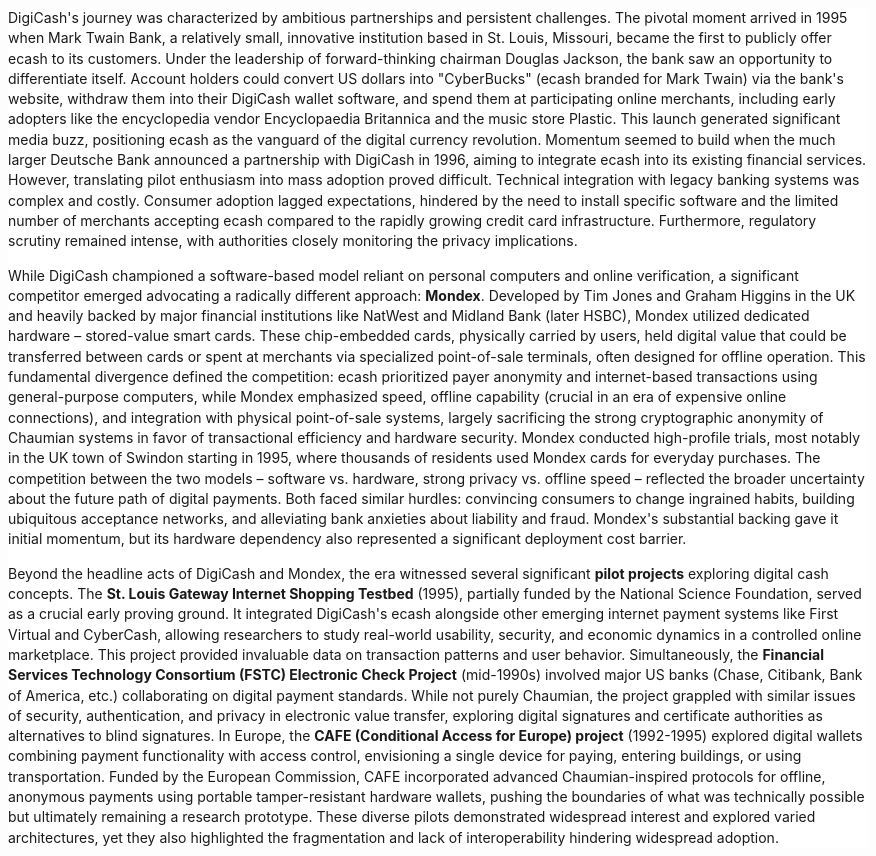 DigiCash's journey was characterized by ambitious partnerships and persistent challenges. The pivotal moment arrived in 1995 when Mark Twain Bank, a relatively small, innovative institution based in St. Louis, Missouri, became the first to publicly offer ecash to its customers. Under the leadership of forward-thinking chairman Douglas Jackson, the bank saw an opportunity to differentiate itself. Account holders could convert US dollars into "CyberBucks" (ecash branded for Mark Twain) via the bank's website, withdraw them into their DigiCash wallet software, and spend them at participating online merchants, including early adopters like the encyclopedia vendor Encyclopaedia Britannica and the music store Plastic. This launch generated significant media buzz, positioning ecash as the vanguard of the digital currency revolution. Momentum seemed to build when the much larger Deutsche Bank announced a partnership with DigiCash in 1996, aiming to integrate ecash into its existing financial services. However, translating pilot enthusiasm into mass adoption proved difficult. Technical integration with legacy banking systems was complex and costly. Consumer adoption lagged expectations, hindered by the need to install specific software and the limited number of merchants accepting ecash compared to the rapidly growing credit card infrastructure. Furthermore, regulatory scrutiny remained intense, with authorities closely monitoring the privacy implications.

While DigiCash championed a software-based model reliant on personal computers and online verification, a significant competitor emerged advocating a radically different approach: **Mondex**. Developed by Tim Jones and Graham Higgins in the UK and heavily backed by major financial institutions like NatWest and Midland Bank (later HSBC), Mondex utilized dedicated hardware – stored-value smart cards. These chip-embedded cards, physically carried by users, held digital value that could be transferred between cards or spent at merchants via specialized point-of-sale terminals, often designed for offline operation. This fundamental divergence defined the competition: ecash prioritized payer anonymity and internet-based transactions using general-purpose computers, while Mondex emphasized speed, offline capability (crucial in an era of expensive online connections), and integration with physical point-of-sale systems, largely sacrificing the strong cryptographic anonymity of Chaumian systems in favor of transactional efficiency and hardware security. Mondex conducted high-profile trials, most notably in the UK town of Swindon starting in 1995, where thousands of residents used Mondex cards for everyday purchases. The competition between the two models – software vs. hardware, strong privacy vs. offline speed – reflected the broader uncertainty about the future path of digital payments. Both faced similar hurdles: convincing consumers to change ingrained habits, building ubiquitous acceptance networks, and alleviating bank anxieties about liability and fraud. Mondex's substantial backing gave it initial momentum, but its hardware dependency also represented a significant deployment cost barrier.

Beyond the headline acts of DigiCash and Mondex, the era witnessed several significant **pilot projects** exploring digital cash concepts. The **St. Louis Gateway Internet Shopping Testbed** (1995), partially funded by the National Science Foundation, served as a crucial early proving ground. It integrated DigiCash's ecash alongside other emerging internet payment systems like First Virtual and CyberCash, allowing researchers to study real-world usability, security, and economic dynamics in a controlled online marketplace. This project provided invaluable data on transaction patterns and user behavior. Simultaneously, the **Financial Services Technology Consortium (FSTC) Electronic Check Project** (mid-1990s) involved major US banks (Chase, Citibank, Bank of America, etc.) collaborating on digital payment standards. While not purely Chaumian, the project grappled with similar issues of security, authentication, and privacy in electronic value transfer, exploring digital signatures and certificate authorities as alternatives to blind signatures. In Europe, the **CAFE (Conditional Access for Europe) project** (1992-1995) explored digital wallets combining payment functionality with access control, envisioning a single device for paying, entering buildings, or using transportation. Funded by the European Commission, CAFE incorporated advanced Chaumian-inspired protocols for offline, anonymous payments using portable tamper-resistant hardware wallets, pushing the boundaries of what was technically possible but ultimately remaining a research prototype. These diverse pilots demonstrated widespread interest and explored varied architectures, yet they also highlighted the fragmentation and lack of interoperability hindering widespread adoption.
